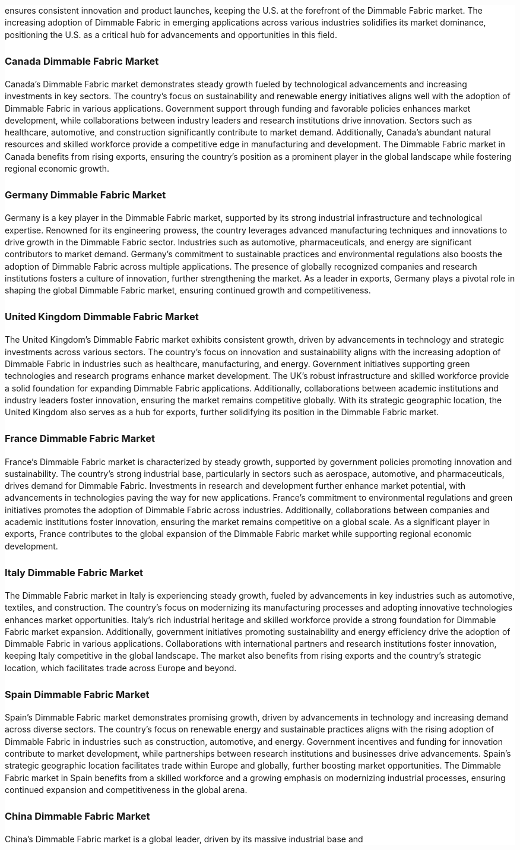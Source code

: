 ensures consistent innovation and product launches, keeping the U.S. at the forefront of the Dimmable Fabric market. The increasing adoption of Dimmable Fabric in emerging applications across various industries solidifies its market dominance, positioning the U.S. as a critical hub for advancements and opportunities in this field.</p><h3>Canada Dimmable Fabric Market</h3><p>Canada&rsquo;s Dimmable Fabric market demonstrates steady growth fueled by technological advancements and increasing investments in key sectors. The country&rsquo;s focus on sustainability and renewable energy initiatives aligns well with the adoption of Dimmable Fabric in various applications. Government support through funding and favorable policies enhances market development, while collaborations between industry leaders and research institutions drive innovation. Sectors such as healthcare, automotive, and construction significantly contribute to market demand. Additionally, Canada&rsquo;s abundant natural resources and skilled workforce provide a competitive edge in manufacturing and development. The Dimmable Fabric market in Canada benefits from rising exports, ensuring the country&rsquo;s position as a prominent player in the global landscape while fostering regional economic growth.</p><h3>Germany Dimmable Fabric Market</h3><p>Germany is a key player in the Dimmable Fabric market, supported by its strong industrial infrastructure and technological expertise. Renowned for its engineering prowess, the country leverages advanced manufacturing techniques and innovations to drive growth in the Dimmable Fabric sector. Industries such as automotive, pharmaceuticals, and energy are significant contributors to market demand. Germany&rsquo;s commitment to sustainable practices and environmental regulations also boosts the adoption of Dimmable Fabric across multiple applications. The presence of globally recognized companies and research institutions fosters a culture of innovation, further strengthening the market. As a leader in exports, Germany plays a pivotal role in shaping the global Dimmable Fabric market, ensuring continued growth and competitiveness.</p><h3>United Kingdom Dimmable Fabric Market</h3><p>The United Kingdom&rsquo;s Dimmable Fabric market exhibits consistent growth, driven by advancements in technology and strategic investments across various sectors. The country&rsquo;s focus on innovation and sustainability aligns with the increasing adoption of Dimmable Fabric in industries such as healthcare, manufacturing, and energy. Government initiatives supporting green technologies and research programs enhance market development. The UK&rsquo;s robust infrastructure and skilled workforce provide a solid foundation for expanding Dimmable Fabric applications. Additionally, collaborations between academic institutions and industry leaders foster innovation, ensuring the market remains competitive globally. With its strategic geographic location, the United Kingdom also serves as a hub for exports, further solidifying its position in the Dimmable Fabric market.</p><h3>France Dimmable Fabric Market</h3><p>France&rsquo;s Dimmable Fabric market is characterized by steady growth, supported by government policies promoting innovation and sustainability. The country&rsquo;s strong industrial base, particularly in sectors such as aerospace, automotive, and pharmaceuticals, drives demand for Dimmable Fabric. Investments in research and development further enhance market potential, with advancements in technologies paving the way for new applications. France&rsquo;s commitment to environmental regulations and green initiatives promotes the adoption of Dimmable Fabric across industries. Additionally, collaborations between companies and academic institutions foster innovation, ensuring the market remains competitive on a global scale. As a significant player in exports, France contributes to the global expansion of the Dimmable Fabric market while supporting regional economic development.</p><h3>Italy Dimmable Fabric Market</h3><p>The Dimmable Fabric market in Italy is experiencing steady growth, fueled by advancements in key industries such as automotive, textiles, and construction. The country&rsquo;s focus on modernizing its manufacturing processes and adopting innovative technologies enhances market opportunities. Italy&rsquo;s rich industrial heritage and skilled workforce provide a strong foundation for Dimmable Fabric market expansion. Additionally, government initiatives promoting sustainability and energy efficiency drive the adoption of Dimmable Fabric in various applications. Collaborations with international partners and research institutions foster innovation, keeping Italy competitive in the global landscape. The market also benefits from rising exports and the country&rsquo;s strategic location, which facilitates trade across Europe and beyond.</p><h3>Spain Dimmable Fabric Market</h3><p>Spain&rsquo;s Dimmable Fabric market demonstrates promising growth, driven by advancements in technology and increasing demand across diverse sectors. The country&rsquo;s focus on renewable energy and sustainable practices aligns with the rising adoption of Dimmable Fabric in industries such as construction, automotive, and energy. Government incentives and funding for innovation contribute to market development, while partnerships between research institutions and businesses drive advancements. Spain&rsquo;s strategic geographic location facilitates trade within Europe and globally, further boosting market opportunities. The Dimmable Fabric market in Spain benefits from a skilled workforce and a growing emphasis on modernizing industrial processes, ensuring continued expansion and competitiveness in the global arena.</p><h3>China Dimmable Fabric Market</h3><p>China&rsquo;s Dimmable Fabric market is a global leader, driven by its massive industrial base and
